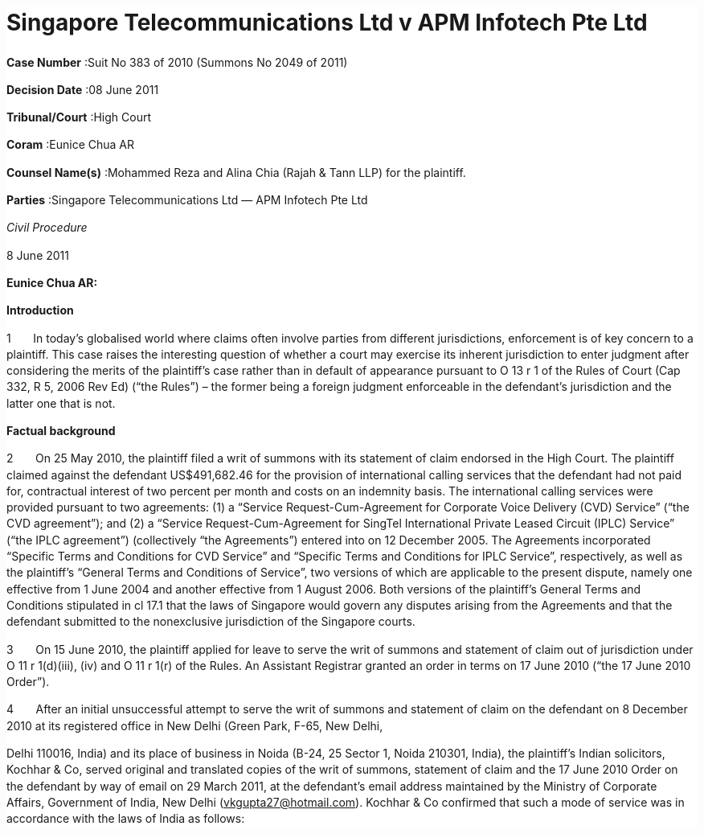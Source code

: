 # Singapore Telecommunications Ltd v APM Infotech Pte Ltd 



**Case Number** :Suit No 383 of 2010 (Summons No 2049 of 2011) 

**Decision Date** :08 June 2011 

**Tribunal/Court** :High Court 

**Coram** :Eunice Chua AR 

**Counsel Name(s)** :Mohammed Reza and Alina Chia (Rajah & Tann LLP) for the plaintiff. 

**Parties** :Singapore Telecommunications Ltd — APM Infotech Pte Ltd 

_Civil Procedure_ 

8 June 2011 

**Eunice Chua AR:** 

**Introduction** 

1       In today’s globalised world where claims often involve parties from different jurisdictions, enforcement is of key concern to a plaintiff. This case raises the interesting question of whether a court may exercise its inherent jurisdiction to enter judgment after considering the merits of the plaintiff’s case rather than in default of appearance pursuant to O 13 r 1 of the Rules of Court (Cap 332, R 5, 2006 Rev Ed) (“the Rules”) – the former being a foreign judgment enforceable in the defendant’s jurisdiction and the latter one that is not. 

**Factual background** 

2       On 25 May 2010, the plaintiff filed a writ of summons with its statement of claim endorsed in the High Court. The plaintiff claimed against the defendant US$491,682.46 for the provision of international calling services that the defendant had not paid for, contractual interest of two percent per month and costs on an indemnity basis. The international calling services were provided pursuant to two agreements: (1) a “Service Request-Cum-Agreement for Corporate Voice Delivery (CVD) Service” (“the CVD agreement”); and (2) a “Service Request-Cum-Agreement for SingTel International Private Leased Circuit (IPLC) Service” (“the IPLC agreement”) (collectively “the Agreements”) entered into on 12 December 2005. The Agreements incorporated “Specific Terms and Conditions for CVD Service” and “Specific Terms and Conditions for IPLC Service”, respectively, as well as the plaintiff’s “General Terms and Conditions of Service”, two versions of which are applicable to the present dispute, namely one effective from 1 June 2004 and another effective from 1 August 2006. Both versions of the plaintiff’s General Terms and Conditions stipulated in cl 17.1 that the laws of Singapore would govern any disputes arising from the Agreements and that the defendant submitted to the nonexclusive jurisdiction of the Singapore courts. 

3       On 15 June 2010, the plaintiff applied for leave to serve the writ of summons and statement of claim out of jurisdiction under O 11 r 1(d)(iii), (iv) and O 11 r 1(r) of the Rules. An Assistant Registrar granted an order in terms on 17 June 2010 (“the 17 June 2010 Order”). 

4       After an initial unsuccessful attempt to serve the writ of summons and statement of claim on the defendant on 8 December 2010 at its registered office in New Delhi (Green Park, F-65, New Delhi, 


Delhi 110016, India) and its place of business in Noida (B-24, 25 Sector 1, Noida 210301, India), the plaintiff’s Indian solicitors, Kochhar & Co, served original and translated copies of the writ of summons, statement of claim and the 17 June 2010 Order on the defendant by way of email on 29 March 2011, at the defendant’s email address maintained by the Ministry of Corporate Affairs, Government of India, New Delhi (vkgupta27@hotmail.com). Kochhar & Co confirmed that such a mode of service was in accordance with the laws of India as follows: 
